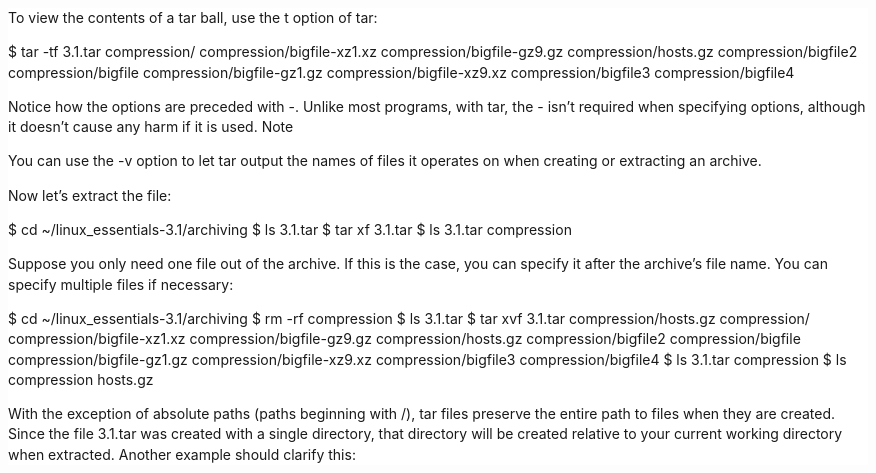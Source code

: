 To view the contents of a tar ball, use the t option of tar:

$ tar -tf 3.1.tar
compression/
compression/bigfile-xz1.xz
compression/bigfile-gz9.gz
compression/hosts.gz
compression/bigfile2
compression/bigfile
compression/bigfile-gz1.gz
compression/bigfile-xz9.xz
compression/bigfile3
compression/bigfile4

Notice how the options are preceded with -. Unlike most programs, with tar, the - isn’t required when specifying options, although it doesn’t cause any harm if it is used.
Note

You can use the -v option to let tar output the names of files it operates on when creating or extracting an archive.

Now let’s extract the file:

$ cd ~/linux_essentials-3.1/archiving
$ ls
3.1.tar
$ tar xf 3.1.tar
$ ls
3.1.tar compression

Suppose you only need one file out of the archive. If this is the case, you can specify it after the archive’s file name. You can specify multiple files if necessary:

$ cd ~/linux_essentials-3.1/archiving
$ rm -rf compression
$ ls
3.1.tar
$ tar xvf 3.1.tar compression/hosts.gz
compression/
compression/bigfile-xz1.xz
compression/bigfile-gz9.gz
compression/hosts.gz
compression/bigfile2
compression/bigfile
compression/bigfile-gz1.gz
compression/bigfile-xz9.xz
compression/bigfile3
compression/bigfile4
$ ls
3.1.tar compression
$ ls compression
hosts.gz

With the exception of absolute paths (paths beginning with /), tar files preserve the entire path to files when they are created. Since the file 3.1.tar was created with a single directory, that directory will be created relative to your current working directory when extracted. Another example should clarify this:
